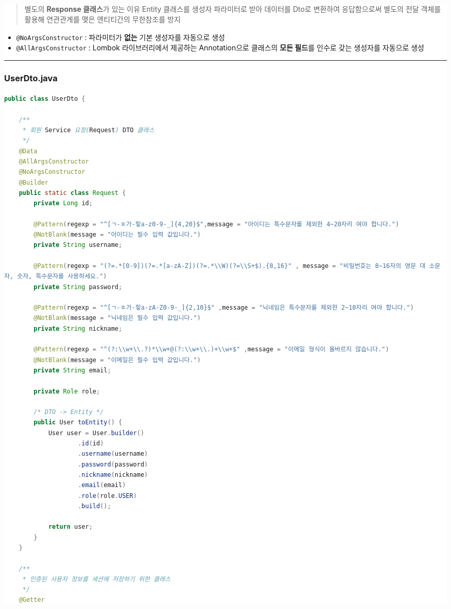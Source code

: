 > 별도의 **Response 클래스**가 있는 이유 
Entity 클래스를 생성자 파라미터로 받아 데이터를 Dto로 변환하여 응답함으로써
별도의 전달 객체를 활용해 연관관계를 맺은 엔티티간의 무한참조를 방지
> 
- `@NoArgsConstructor`
:  파라미터가 **없는** 기본 생성자를 자동으로 생성
- `@AllArgsConstructor`
: Lombok 라이브러리에서 제공하는 Annotation으로 
클래스의 **모든 필드**를 인수로 갖는 생성자를 자동으로 생성

---

### UserDto.java

```java
public class UserDto {

    /**
     * 회원 Service 요청(Request) DTO 클래스
     */
    @Data
    @AllArgsConstructor
    @NoArgsConstructor
    @Builder
    public static class Request {
        private Long id;

        @Pattern(regexp = "^[ㄱ-ㅎ가-힣a-z0-9-_]{4,20}$",message = "아이디는 특수문자를 제외한 4~20자리 여야 합니다.")
        @NotBlank(message = "아이디는 필수 입력 값입니다.")
        private String username;

        @Pattern(regexp = "(?=.*[0-9])(?=.*[a-zA-Z])(?=.*\\W)(?=\\S+$).{8,16}" , message = "비밀번호는 8~16자의 영문 대 소문자, 숫자, 특수문자를 사용하세요.")
        private String password;

        @Pattern(regexp = "^[ㄱ-ㅎ가-힣a-zA-Z0-9-_]{2,10}$" ,message = "닉네임은 특수문자를 제외한 2~10자리 여야 합니다.")
        @NotBlank(message = "닉네임은 필수 입력 값입니다.")
        private String nickname;

        @Pattern(regexp = "^(?:\\w+\\.?)*\\w+@(?:\\w+\\.)+\\w+$" ,message = "이메일 형식이 올바르지 않습니다.")
        @NotBlank(message = "이메일은 필수 입력 값입니다.")
        private String email;

        private Role role;

        /* DTO -> Entity */
        public User toEntity() {
            User user = User.builder()
                    .id(id)
                    .username(username)
                    .password(password)
                    .nickname(nickname)
                    .email(email)
                    .role(role.USER)
                    .build();

            return user;
        }
    }

    /**
     * 인증된 사용자 정보를 세션에 저장하기 위한 클래스
     */
    @Getter
```